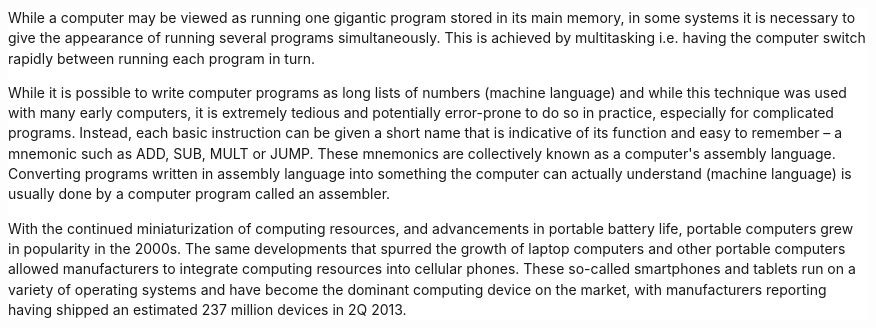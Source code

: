 While a computer may be viewed as running one gigantic program stored in its main memory, in some systems it is necessary to give the appearance of running several programs simultaneously. This is achieved by multitasking i.e. having the computer switch rapidly between running each program in turn.

While it is possible to write computer programs as long lists of numbers (machine language) and while this technique was used with many early computers, it is extremely tedious and potentially error-prone to do so in practice, especially for complicated programs. Instead, each basic instruction can be given a short name that is indicative of its function and easy to remember – a mnemonic such as ADD, SUB, MULT or JUMP. These mnemonics are collectively known as a computer's assembly language. Converting programs written in assembly language into something the computer can actually understand (machine language) is usually done by a computer program called an assembler.

With the continued miniaturization of computing resources, and advancements in portable battery life, portable computers grew in popularity in the 2000s. The same developments that spurred the growth of laptop computers and other portable computers allowed manufacturers to integrate computing resources into cellular phones. These so-called smartphones and tablets run on a variety of operating systems and have become the dominant computing device on the market, with manufacturers reporting having shipped an estimated 237 million devices in 2Q 2013.